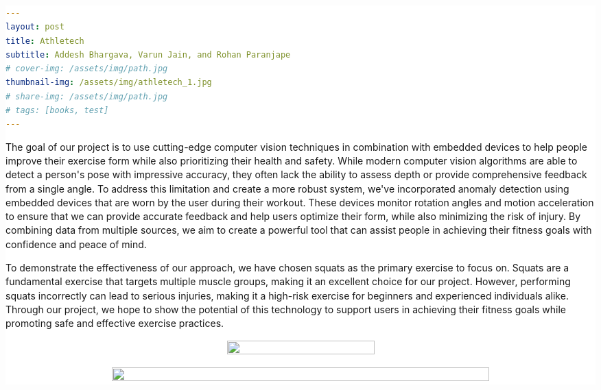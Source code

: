 ```yaml
---
layout: post
title: Athletech
subtitle: Addesh Bhargava, Varun Jain, and Rohan Paranjape
# cover-img: /assets/img/path.jpg
thumbnail-img: /assets/img/athletech_1.jpg
# share-img: /assets/img/path.jpg
# tags: [books, test]
---
```


The goal of our project is to use cutting-edge computer vision techniques in combination with embedded devices to help people improve their exercise form while also prioritizing their health and safety. While modern computer vision algorithms are able to detect a person's pose with impressive accuracy, they often lack the ability to assess depth or provide comprehensive feedback from a single angle. To address this limitation and create a more robust system, we've incorporated anomaly detection using embedded devices that are worn by the user during their workout. These devices monitor rotation angles and motion acceleration to ensure that we can provide accurate feedback and help users optimize their form, while also minimizing the risk of injury. By combining data from multiple sources, we aim to create a powerful tool that can assist people in achieving their fitness goals with confidence and peace of mind.  

To demonstrate the effectiveness of our approach, we have chosen squats as the primary exercise to focus on. Squats are a fundamental exercise that targets multiple muscle groups, making it an excellent choice for our project. However, performing squats incorrectly can lead to serious injuries, making it a high-risk exercise for beginners and experienced individuals alike. Through our project, we hope to show the potential of this technology to support users in achieving their fitness goals while promoting safe and effective exercise practices. 
<p align="center"> <img src="/embed-dl-s23/assets/img/athletech_1.jpg" width="50%" height="50%"> </p>
<p align="center"> <img src="/embed-dl-s23/assets/img/athletech_2.jpg" width="80%" height="80%"> </p>

